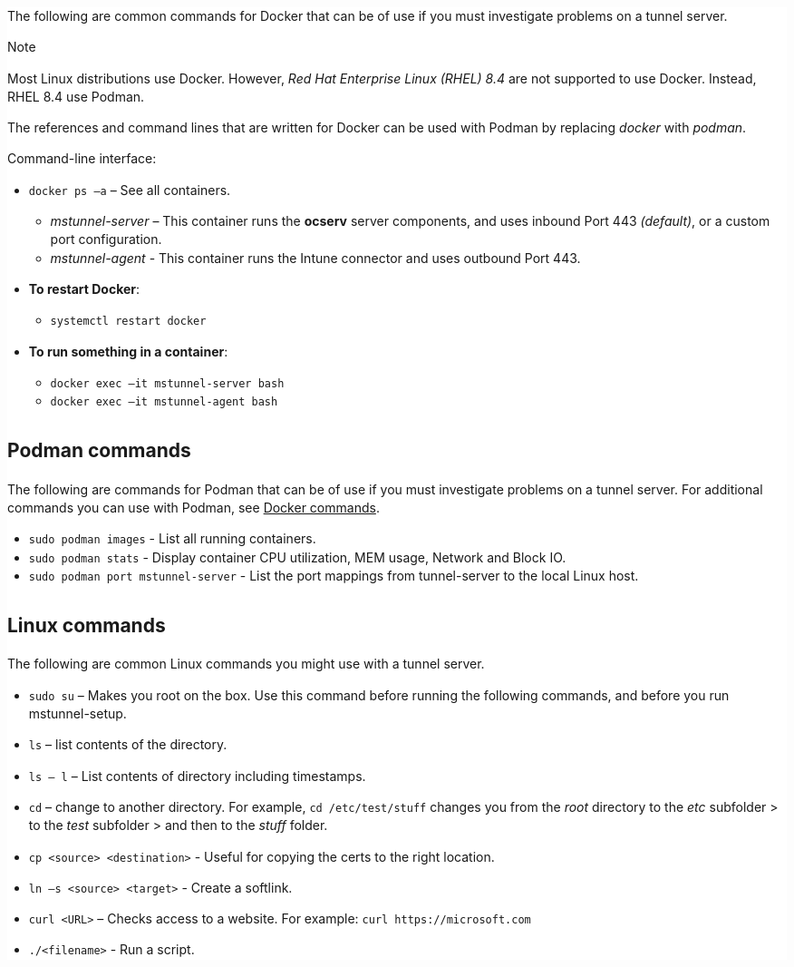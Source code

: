 The following are common commands for Docker that can be of use if you must investigate problems on a tunnel server.

> [!NOTE]
> Most Linux distributions use Docker. However, *Red Hat Enterprise Linux (RHEL) 8.4* are not supported to use Docker. Instead, RHEL 8.4 use Podman.
>
> The references and command lines that are written for Docker can be used with Podman by replacing *docker* with *podman*.

Command-line interface:

- `docker ps –a` – See all containers.
  - *mstunnel-server* – This container runs the **ocserv** server components, and uses inbound Port 443 *(default)*, or a custom port configuration.
  - *mstunnel-agent* - This container runs the Intune connector and uses outbound Port 443.

- **To restart Docker**:  
  - `systemctl restart docker`

- **To run something in a container**:
  - `docker exec –it mstunnel-server bash`
  - `docker exec –it mstunnel-agent bash`

## Podman commands

The following are commands for Podman that can be of use if you must investigate problems on a tunnel server. For additional commands you can use with Podman, see [Docker commands](#docker-commands).

- `sudo podman images` - List all running containers.
- `sudo podman stats` - Display container CPU utilization, MEM usage, Network and Block IO.
- `sudo podman port mstunnel-server` - List the port mappings from tunnel-server to the local Linux host.

## Linux commands

The following are common Linux commands you might use with a tunnel server.

- `sudo su` – Makes you root on the box.  Use this command before running the following commands, and before you run mstunnel-setup.

- `ls` – list contents of the directory.

- `ls – l` – List contents of directory including timestamps.

- `cd` – change to another directory. For example, `cd /etc/test/stuff` changes you from the *root* directory to the *etc* subfolder > to the *test* subfolder > and then to the *stuff* folder.

- `cp <source> <destination>` - Useful for copying the certs to the right location.

- `ln –s <source> <target>` - Create a softlink.

- `curl <URL>` – Checks access to a website. For example: `curl https://microsoft.com`

- `./<filename>` -  Run a script.
